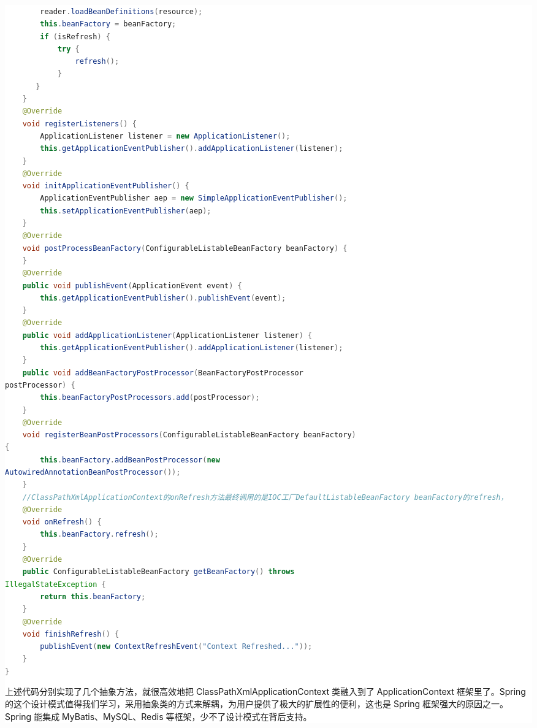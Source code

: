 ```java
        reader.loadBeanDefinitions(resource);
        this.beanFactory = beanFactory;
        if (isRefresh) {
            try {
                refresh();
            }
       }
    }
    @Override
    void registerListeners() {
        ApplicationListener listener = new ApplicationListener();
        this.getApplicationEventPublisher().addApplicationListener(listener);
    }
    @Override
    void initApplicationEventPublisher() {
        ApplicationEventPublisher aep = new SimpleApplicationEventPublisher();
        this.setApplicationEventPublisher(aep);
    }
    @Override
    void postProcessBeanFactory(ConfigurableListableBeanFactory beanFactory) {
    }
    @Override
    public void publishEvent(ApplicationEvent event) {
        this.getApplicationEventPublisher().publishEvent(event);
    }
    @Override
    public void addApplicationListener(ApplicationListener listener) {
        this.getApplicationEventPublisher().addApplicationListener(listener);
    }
    public void addBeanFactoryPostProcessor(BeanFactoryPostProcessor 
postProcessor) {
        this.beanFactoryPostProcessors.add(postProcessor);
    }
    @Override
    void registerBeanPostProcessors(ConfigurableListableBeanFactory beanFactory) 
{
        this.beanFactory.addBeanPostProcessor(new 
AutowiredAnnotationBeanPostProcessor());
    }
    //ClassPathXmlApplicationContext的onRefresh方法最终调用的是IOC工厂DefaultListableBeanFactory beanFactory的refresh，
    @Override
    void onRefresh() {
        this.beanFactory.refresh();
    }
    @Override
    public ConfigurableListableBeanFactory getBeanFactory() throws 
IllegalStateException {
        return this.beanFactory;
    }
    @Override
    void finishRefresh() {
        publishEvent(new ContextRefreshEvent("Context Refreshed..."));
    }
}
```
上述代码分别实现了几个抽象方法，就很高效地把 ClassPathXmlApplicationContext 类融入到了 ApplicationContext 框架里了。Spring 的这个设计模式值得我们学习，采用抽象类的方式来解耦，为用户提供了极大的扩展性的便利，这也是 Spring 框架强大的原因之一。Spring 能集成 MyBatis、MySQL、Redis 等框架，少不了设计模式在背后支持。

